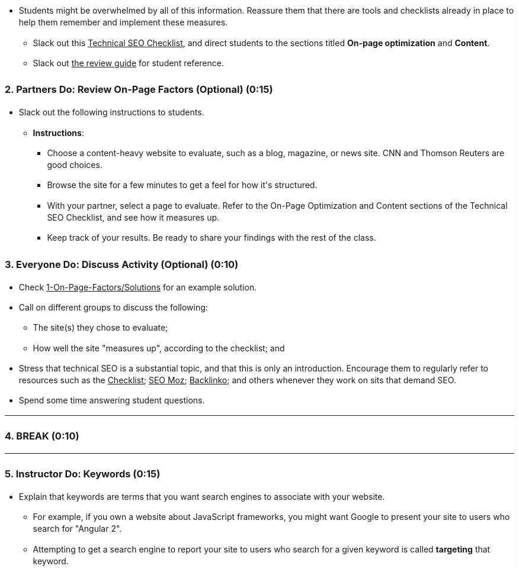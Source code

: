 
* Students might be overwhelmed by all of this information. Reassure them that there are tools and checklists already in place to help them remember and implement these measures. 

  * Slack out this [Technical SEO Checklist](https://moz.com/blog/technical-site-audit-for-2015), and direct students to the sections titled **On-page optimization** and **Content**.

  * Slack out [the review guide](Resources/SEO_Fundamentals_Review_Guide.pdf) for student reference.

### 2. Partners Do: Review On-Page Factors (Optional) (0:15)

* Slack out the following instructions to students.

  * **Instructions**:

    * Choose a content-heavy website to evaluate, such as a blog, magazine, or news site. CNN and Thomson Reuters are good choices.

    * Browse the site for a few minutes to get a feel for how it's structured.

    * With your partner, select a page to evaluate. Refer to the On-Page Optimization and Content sections of the Technical SEO Checklist, and see how it measures up.

    * Keep track of your results. Be ready to share your findings with the rest of the class.

### 3. Everyone Do: Discuss Activity (Optional) (0:10)

* Check [1-On-Page-Factors/Solutions](Activities/1-On-Page-Factors/Solutions/README.md) for an example solution.

* Call on different groups to discuss the following:

  * The site(s) they chose to evaluate;

  * How well the site "measures up", according to the checklist; and

* Stress that technical SEO is a substantial topic, and that this is only an introduction. Encourage them to regularly refer to resources such as the [Checklist](https://moz.com/blog/technical-site-audit-for-2015); [SEO Moz](https://moz.com/); [Backlinko](http://backlinko.com/); and others whenever they work on sits that demand SEO.

* Spend some time answering student questions.

- - -

### 4. BREAK (0:10)

- - -

### 5. Instructor Do: Keywords (0:15)

* Explain that keywords are terms that you want search engines to associate with your website.

  * For example, if you own a website about JavaScript frameworks, you might want Google to present your site to users who search for "Angular 2".

  * Attempting to get a search engine to report your site to users who search for a given keyword is called **targeting** that keyword.
